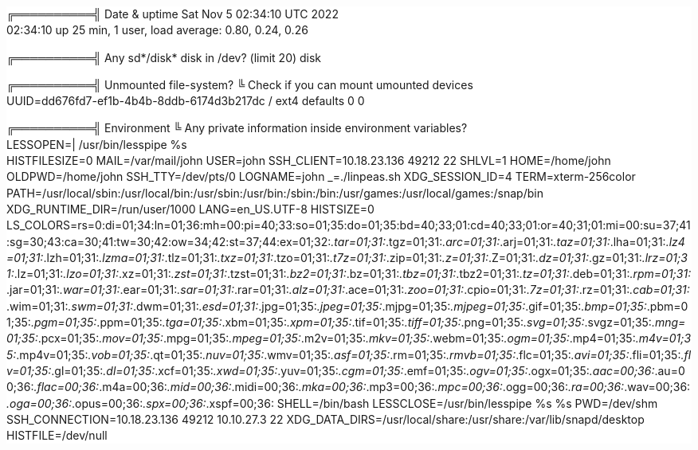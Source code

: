 ╔══════════╣ Date & uptime
Sat Nov  5 02:34:10 UTC 2022                                                                                                                                                                                                                
 02:34:10 up 25 min,  1 user,  load average: 0.80, 0.24, 0.26

╔══════════╣ Any sd*/disk* disk in /dev? (limit 20)
disk                                                                                                                                                                                                                                        

╔══════════╣ Unmounted file-system?
╚ Check if you can mount umounted devices                                                                                                                                                                                                   
UUID=dd676fd7-ef1b-4b4b-8ddb-6174d3b217dc       /       ext4    defaults        0 0                                                                                                                                                         

╔══════════╣ Environment
╚ Any private information inside environment variables?                                                                                                                                                                                     
LESSOPEN=| /usr/bin/lesspipe %s                                                                                                                                                                                                             
HISTFILESIZE=0
MAIL=/var/mail/john
USER=john
SSH_CLIENT=10.18.23.136 49212 22
SHLVL=1
HOME=/home/john
OLDPWD=/home/john
SSH_TTY=/dev/pts/0
LOGNAME=john
_=./linpeas.sh
XDG_SESSION_ID=4
TERM=xterm-256color
PATH=/usr/local/sbin:/usr/local/bin:/usr/sbin:/usr/bin:/sbin:/bin:/usr/games:/usr/local/games:/snap/bin
XDG_RUNTIME_DIR=/run/user/1000
LANG=en_US.UTF-8
HISTSIZE=0
LS_COLORS=rs=0:di=01;34:ln=01;36:mh=00:pi=40;33:so=01;35:do=01;35:bd=40;33;01:cd=40;33;01:or=40;31;01:mi=00:su=37;41:sg=30;43:ca=30;41:tw=30;42:ow=34;42:st=37;44:ex=01;32:*.tar=01;31:*.tgz=01;31:*.arc=01;31:*.arj=01;31:*.taz=01;31:*.lha=01;31:*.lz4=01;31:*.lzh=01;31:*.lzma=01;31:*.tlz=01;31:*.txz=01;31:*.tzo=01;31:*.t7z=01;31:*.zip=01;31:*.z=01;31:*.Z=01;31:*.dz=01;31:*.gz=01;31:*.lrz=01;31:*.lz=01;31:*.lzo=01;31:*.xz=01;31:*.zst=01;31:*.tzst=01;31:*.bz2=01;31:*.bz=01;31:*.tbz=01;31:*.tbz2=01;31:*.tz=01;31:*.deb=01;31:*.rpm=01;31:*.jar=01;31:*.war=01;31:*.ear=01;31:*.sar=01;31:*.rar=01;31:*.alz=01;31:*.ace=01;31:*.zoo=01;31:*.cpio=01;31:*.7z=01;31:*.rz=01;31:*.cab=01;31:*.wim=01;31:*.swm=01;31:*.dwm=01;31:*.esd=01;31:*.jpg=01;35:*.jpeg=01;35:*.mjpg=01;35:*.mjpeg=01;35:*.gif=01;35:*.bmp=01;35:*.pbm=01;35:*.pgm=01;35:*.ppm=01;35:*.tga=01;35:*.xbm=01;35:*.xpm=01;35:*.tif=01;35:*.tiff=01;35:*.png=01;35:*.svg=01;35:*.svgz=01;35:*.mng=01;35:*.pcx=01;35:*.mov=01;35:*.mpg=01;35:*.mpeg=01;35:*.m2v=01;35:*.mkv=01;35:*.webm=01;35:*.ogm=01;35:*.mp4=01;35:*.m4v=01;35:*.mp4v=01;35:*.vob=01;35:*.qt=01;35:*.nuv=01;35:*.wmv=01;35:*.asf=01;35:*.rm=01;35:*.rmvb=01;35:*.flc=01;35:*.avi=01;35:*.fli=01;35:*.flv=01;35:*.gl=01;35:*.dl=01;35:*.xcf=01;35:*.xwd=01;35:*.yuv=01;35:*.cgm=01;35:*.emf=01;35:*.ogv=01;35:*.ogx=01;35:*.aac=00;36:*.au=00;36:*.flac=00;36:*.m4a=00;36:*.mid=00;36:*.midi=00;36:*.mka=00;36:*.mp3=00;36:*.mpc=00;36:*.ogg=00;36:*.ra=00;36:*.wav=00;36:*.oga=00;36:*.opus=00;36:*.spx=00;36:*.xspf=00;36:
SHELL=/bin/bash
LESSCLOSE=/usr/bin/lesspipe %s %s
PWD=/dev/shm
SSH_CONNECTION=10.18.23.136 49212 10.10.27.3 22
XDG_DATA_DIRS=/usr/local/share:/usr/share:/var/lib/snapd/desktop
HISTFILE=/dev/null
